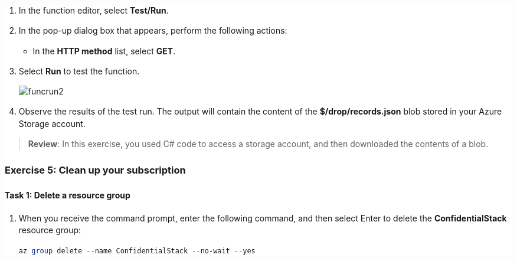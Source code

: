 1. In the function editor, select **Test/Run**.

1. In the pop-up dialog box that appears, perform the following actions:

   - In the **HTTP method** list, select **GET**.

1. Select **Run** to test the function.

   ![funcrun2](https://github.com/JuanjoSalva/Access-resource-secrets-more-securely-across-services/blob/master/img/funcrun2.PNG)

1. Observe the results of the test run. The output will contain the content of the **$/drop/records.json** blob stored in your Azure Storage account.

> **Review**: In this exercise, you used C\# code to access a storage account, and then downloaded the contents of a blob.

### Exercise 5: Clean up your subscription

#### Task 1: Delete a resource group

1. When you receive the command prompt, enter the following command, and then select Enter to delete the **ConfidentialStack** resource group:

   ```powershell
   az group delete --name ConfidentialStack --no-wait --yes
   ```

   

